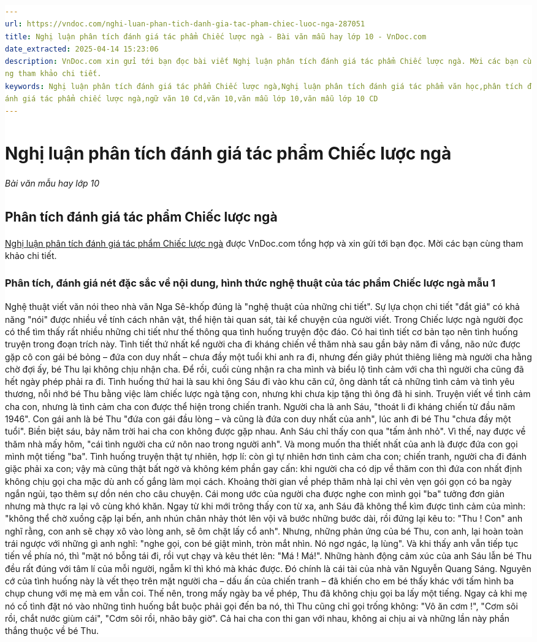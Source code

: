 ```yaml
---
url: https://vndoc.com/nghi-luan-phan-tich-danh-gia-tac-pham-chiec-luoc-nga-287051
title: Nghị luận phân tích đánh giá tác phẩm Chiếc lược ngà - Bài văn mẫu hay lớp 10 - VnDoc.com
date_extracted: 2025-04-14 15:23:06
description: VnDoc.com xin gửi tới bạn đọc bài viết Nghị luận phân tích đánh giá tác phẩm Chiếc lược ngà. Mời các bạn cùng tham khảo chi tiết.
keywords: Nghị luận phân tích đánh giá tác phẩm Chiếc lược ngà,Nghị luận phân tích đánh giá tác phẩm văn học,phân tích đánh giá tác phẩm chiếc lược ngà,ngữ văn 10 Cd,văn 10,văn mẫu lớp 10,văn mẫu lớp 10 CD
---
```


# Nghị luận phân tích đánh giá tác phẩm Chiếc lược ngà
 _Bài văn mẫu hay lớp 10_
## Phân tích đánh giá tác phẩm Chiếc lược ngà
[Nghị luận phân tích đánh giá tác phẩm Chiếc lược ngà](<https://vndoc.com/nghi-luan-phan-tich-danh-gia-tac-pham-chiec-luoc-nga-287051>) được VnDoc.com tổng hợp và xin gửi tới bạn đọc. Mời các bạn cùng tham khảo chi tiết.
### Phân tích, đánh giá nét đặc sắc về nội dung, hình thức nghệ thuật của tác phẩm Chiếc lược ngà mẫu 1
Nghệ thuật viết văn nói theo nhà văn Nga Sê-khốp đúng là "nghệ thuật của những chi tiết". Sự lựa chọn chi tiết "đắt giá" có khả năng "nói" được nhiều về tính cách nhân vật, thể hiện tài quan sát, tài kể chuyện của người viết. Trong Chiếc lược ngà người đọc có thể tìm thấy rất nhiều những chi tiết như thế thông qua tình huống truyện độc đáo.
Có hai tình tiết cơ bản tạo nên tình huống truyện trong đoạn trích này. Tình tiết thứ nhất kể người cha đi kháng chiến về thăm nhà sau gần bảy năm đi vắng, não nức được gặp cô con gái bé bỏng – đứa con duy nhất – chưa đầy một tuổi khi anh ra đi, nhưng đến giây phút thiêng liêng mà người cha hằng chờ đợi ấy, bé Thu lại không chịu nhận cha. Để rồi, cuối cùng nhận ra cha mình và biểu lộ tình cảm với cha thì người cha cũng đã hết ngày phép phải ra đi. Tình huống thứ hai là sau khi ông Sáu đi vào khu căn cứ, ông dành tất cả những tình cảm và tình yêu thương, nỗi nhớ bé Thu bằng việc làm chiếc lược ngà tặng con, nhưng khi chưa kịp tặng thì ông đã hi sinh.
Truyện viết về tình cảm cha con, nhưng là tình cảm cha con được thể hiện trong chiến tranh. Người cha là anh Sáu, "thoát li đi kháng chiến từ đầu năm 1946". Con gái anh là bé Thu "đứa con gái đầu lòng – và cũng là đứa con duy nhất của anh", lúc anh đi bé Thu "chưa đầy một tuổi". Biền biệt sáu, bảy năm trời hai cha con không được gặp nhau. Anh Sáu chỉ thấy con qua "tấm ảnh nhỏ". Vì thế, nay được về thăm nhà mấy hôm, "cái tình người cha cứ nôn nao trong người anh". Và mong muốn tha thiết nhất của anh là được đứa con gọi mình một tiếng "ba". Tình huống truyện thật tự nhiên, hợp lí: còn gì tự nhiên hơn tình cảm cha con; chiến tranh, người cha đi đánh giặc phải xa con; vậy mà cũng thật bất ngờ và không kém phần gay cấn: khi người cha có dịp về thăm con thì đứa con nhất định không chịu gọi cha mặc dù anh cố gắng làm mọi cách. Khoảng thời gian về phép thăm nhà lại chỉ vẻn vẹn gói gọn có ba ngày ngắn ngủi, tạo thêm sự dồn nén cho câu chuyện.
Cái mong ước của người cha được nghe con mình gọi "ba" tưởng đơn giản nhưng mà thực ra lại vô cùng khó khăn. Ngay từ khi mới trông thấy con từ xa, anh Sáu đã không thể kìm được tình cảm của mình: "không thể chờ xuồng cặp lại bến, anh nhún chân nhảy thót lên vội vã bước những bước dài, rồi đứng lại kêu to: "Thu \! Con" anh nghĩ rằng, con anh sẽ chạy xô vào lòng anh, sẽ ôm chặt lấy cổ anh". Nhưng, những phản ứng của bé Thu, con anh, lại hoàn toàn trái ngược với những gì anh nghĩ: "nghe gọi, con bé giật mình, tròn mắt nhìn. Nó ngơ ngác, lạ lùng". Và khi thấy anh vẫn tiếp tục tiến về phía nó, thì "mặt nó bỗng tái đi, rồi vụt chạy và kêu thét lên: "Má \! Má\!". Những hành động cảm xúc của anh Sáu lẫn bé Thu đều rất đúng với tâm lí của mỗi người, ngẫm kĩ thì khó mà khác được. Đó chính là cái tài của nhà văn Nguyễn Quang Sáng.
Nguyên cớ của tình huống này là vết thẹo trên mặt người cha – dấu ấn của chiến tranh – đã khiến cho em bé thấy khác với tấm hình ba chụp chung với mẹ mà em vẫn coi. Thế nên, trong mấy ngày ba về phép, Thu đã không chịu gọi ba lấy một tiếng. Ngay cả khi mẹ nó cố tình đặt nó vào những tình huống bắt buộc phải gọi đến ba nó, thì Thu cũng chỉ gọi trống không: "Vô ăn cơm \!", "Cơm sôi rồi, chắt nước giùm cái", "Cơm sôi rồi, nhão bây giờ". Cả hai cha con thi gan với nhau, không ai chịu ai và những lần này phần thắng thuộc về bé Thu.